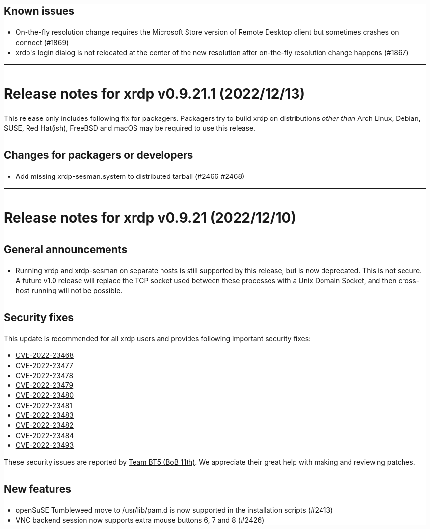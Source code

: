 ## Known issues

* On-the-fly resolution change requires the Microsoft Store version of Remote Desktop client but sometimes crashes on connect (#1869)
* xrdp's login dialog is not relocated at the center of the new resolution after on-the-fly resolution change happens (#1867)

-----------------------

# Release notes for xrdp v0.9.21.1 (2022/12/13)

This release only includes following fix for packagers. Packagers try to build xrdp on distributions _other than_ Arch Linux, Debian, SUSE, Red Hat(ish), FreeBSD and macOS may be required to use this release.

## Changes for packagers or developers
* Add missing xrdp-sesman.system to distributed tarball (#2466 #2468)

-----------------------

# Release notes for xrdp v0.9.21 (2022/12/10)

## General announcements
* Running xrdp and xrdp-sesman on separate hosts is still supported by this release, but is now deprecated. This is not secure. A future v1.0 release will replace the TCP socket used between these processes with a Unix Domain Socket, and then cross-host running will not be possible.

## Security fixes

This update is recommended for all xrdp users and provides following important security fixes:

* [CVE-2022-23468](https://cve.mitre.org/cgi-bin/cvename.cgi?name=CVE-2022-23468)
* [CVE-2022-23477](https://cve.mitre.org/cgi-bin/cvename.cgi?name=CVE-2022-23477)
* [CVE-2022-23478](https://cve.mitre.org/cgi-bin/cvename.cgi?name=CVE-2022-23478)
* [CVE-2022-23479](https://cve.mitre.org/cgi-bin/cvename.cgi?name=CVE-2022-23479)
* [CVE-2022-23480](https://cve.mitre.org/cgi-bin/cvename.cgi?name=CVE-2022-23480)
* [CVE-2022-23481](https://cve.mitre.org/cgi-bin/cvename.cgi?name=CVE-2022-23481)
* [CVE-2022-23483](https://cve.mitre.org/cgi-bin/cvename.cgi?name=CVE-2022-23483)
* [CVE-2022-23482](https://cve.mitre.org/cgi-bin/cvename.cgi?name=CVE-2022-23482)
* [CVE-2022-23484](https://cve.mitre.org/cgi-bin/cvename.cgi?name=CVE-2022-23484)
* [CVE-2022-23493](https://cve.mitre.org/cgi-bin/cvename.cgi?name=CVE-2022-23493)

These security issues are reported by [Team BT5 (BoB 11th)](https://github.com/Team-BT5). We appreciate their great help with making and reviewing patches.

## New features
* openSuSE Tumbleweed move to /usr/lib/pam.d is now supported in the installation scripts (#2413)
* VNC backend session now supports extra mouse buttons 6, 7 and 8 (#2426)

